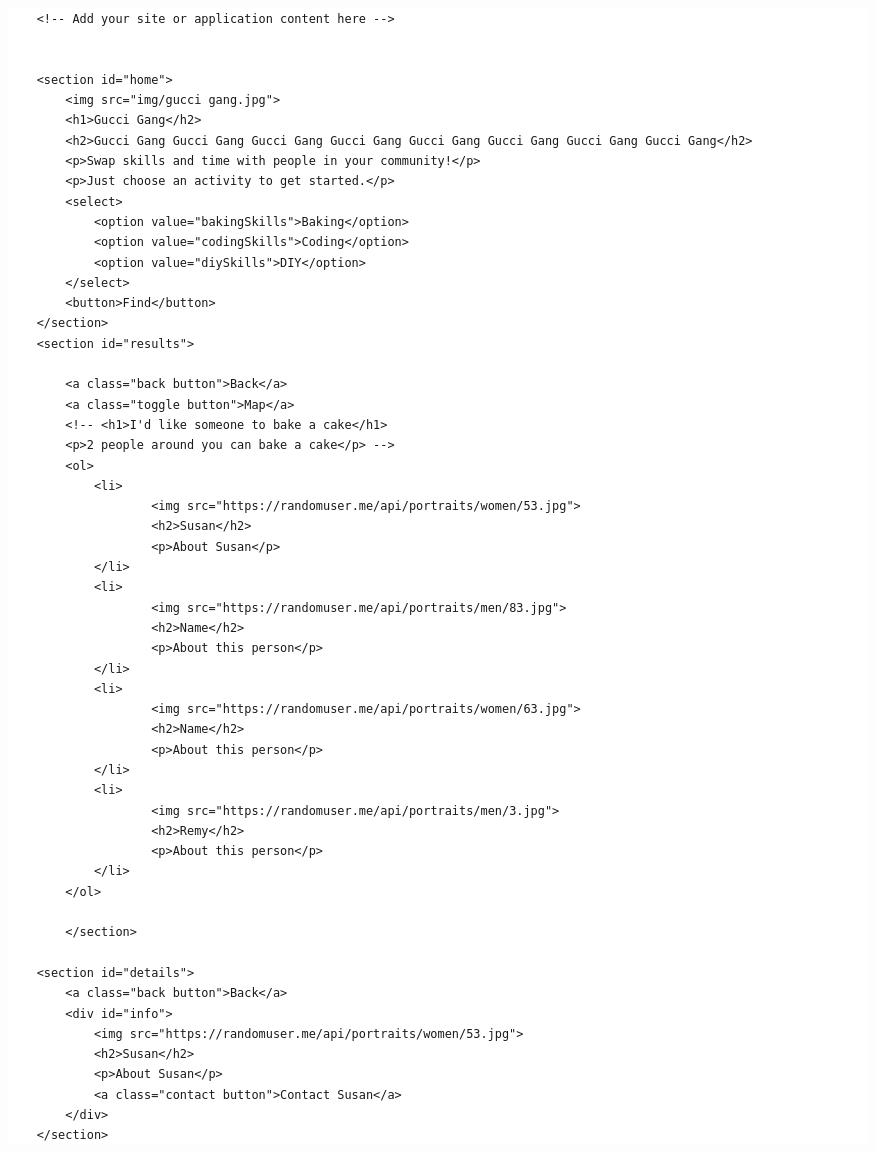         <!-- Add your site or application content here -->


        <section id="home">
            <img src="img/gucci gang.jpg">
            <h1>Gucci Gang</h2>
            <h2>Gucci Gang Gucci Gang Gucci Gang Gucci Gang Gucci Gang Gucci Gang Gucci Gang Gucci Gang</h2>
            <p>Swap skills and time with people in your community!</p>
            <p>Just choose an activity to get started.</p>
            <select>
                <option value="bakingSkills">Baking</option>
                <option value="codingSkills">Coding</option>
                <option value="diySkills">DIY</option>
            </select>
            <button>Find</button>
        </section>
        <section id="results">

            <a class="back button">Back</a>
            <a class="toggle button">Map</a>
            <!-- <h1>I'd like someone to bake a cake</h1>
            <p>2 people around you can bake a cake</p> -->
            <ol>
                <li>
                        <img src="https://randomuser.me/api/portraits/women/53.jpg">
                        <h2>Susan</h2>
                        <p>About Susan</p>
                </li>
                <li>
                        <img src="https://randomuser.me/api/portraits/men/83.jpg">
                        <h2>Name</h2>
                        <p>About this person</p>
                </li>
                <li>
                        <img src="https://randomuser.me/api/portraits/women/63.jpg">
                        <h2>Name</h2>
                        <p>About this person</p>
                </li>
                <li>
                        <img src="https://randomuser.me/api/portraits/men/3.jpg">
                        <h2>Remy</h2>
                        <p>About this person</p>
                </li>
            </ol>

            </section>

        <section id="details">
            <a class="back button">Back</a>
            <div id="info">
                <img src="https://randomuser.me/api/portraits/women/53.jpg">
                <h2>Susan</h2>
                <p>About Susan</p>
                <a class="contact button">Contact Susan</a>
            </div>
        </section>
